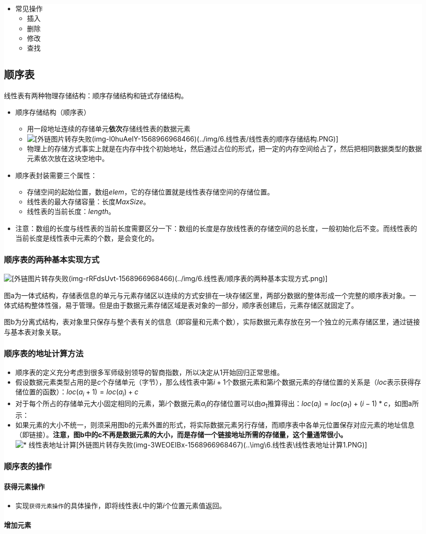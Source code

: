* 常见操作
  * 插入
  * 删除
  * 修改
  * 查找


## 顺序表

线性表有两种物理存储结构：顺序存储结构和链式存储结构。

* 顺序存储结构（顺序表）

  * 用一段地址连续的存储单元**依次**存储线性表的数据元素
  * ![\[外链图片转存失败(img-l0huAeIY-1568966968466)(../img/6.线性表/线性表的顺序存储结构.PNG)\]](https://img-blog.csdnimg.cn/20190920162056934.PNG)
  * 物理上的存储方式事实上就是在内存中找个初始地址，然后通过占位的形式，把一定的内存空间给占了，然后把相同数据类型的数据元素依次放在这块空地中。

  

* 顺序表封装需要三个属性：

  * 存储空间的起始位置，数组$elem$，它的存储位置就是线性表存储空间的存储位置。
  * 线性表的最大存储容量：长度$MaxSize$。
  * 线性表的当前长度：$length$。

* 注意：数组的长度与线性表的当前长度需要区分一下：数组的长度是存放线性表的存储空间的总长度，一般初始化后不变。而线性表的当前长度是线性表中元素的个数，是会变化的。

### 顺序表的两种基本实现方式

![\[外链图片转存失败(img-rRFdsUvt-1568966968466)(../img/6.线性表/顺序表的两种基本实现方式.png)\]](https://img-blog.csdnimg.cn/20190920161019151.png?x-oss-process=image/watermark,type_ZmFuZ3poZW5naGVpdGk,shadow_10,text_aHR0cHM6Ly9ibG9nLmNzZG4ubmV0L0hlaXRhbzUyMDA=,size_16,color_FFFFFF,t_70)

图a为一体式结构，存储表信息的单元与元素存储区以连续的方式安排在一块存储区里，两部分数据的整体形成一个完整的顺序表对象。一体式结构整体性强，易于管理。但是由于数据元素存储区域是表对象的一部分，顺序表创建后，元素存储区就固定了。

图b为分离式结构，表对象里只保存与整个表有关的信息（即容量和元素个数），实际数据元素存放在另一个独立的元素存储区里，通过链接与基本表对象关联。

### 顺序表的地址计算方法

* 顺序表的定义充分考虑到很多军师级别领导的智商指数，所以决定从1开始回归正常思维。
* 假设数据元素类型占用的是$c$个存储单元（字节），那么线性表中第$i+1$个数据元素和第$i$个数据元素的存储位置的关系是（$loc$表示获得存储位置的函数）：$loc(a_i+1)= loc(a_i) + c$
* 对于每个所占的存储单元大小固定相同的元素，第$i$个数据元素$a_i$的存储位置可以由$a_1$推算得出：$loc(a_i) = loc(a_1) + (i-1)*c$，如图a所示：
* 如果元素的大小不统一，则须采用图b的元素外置的形式，将实际数据元素另行存储，而顺序表中各单元位置保存对应元素的地址信息（即链接）。**注意，图b中的c不再是数据元素的大小，而是存储一个链接地址所需的存储量，这个量通常很小。**
![* 线性表地址计算\[外链图片转存失败(img-3WEOEIBx-1568966968467)(..\img\6.线性表\线性表地址计算1.PNG)\]](https://img-blog.csdnimg.cn/20190920161030809.PNG?x-oss-process=image/watermark,type_ZmFuZ3poZW5naGVpdGk,shadow_10,text_aHR0cHM6Ly9ibG9nLmNzZG4ubmV0L0hlaXRhbzUyMDA=,size_16,color_FFFFFF,t_70)

### 顺序表的操作

#### 获得元素操作

* 实现`获得元素操作`的具体操作，即将线性表$L$中的第$i$个位置元素值返回。

  


#### 增加元素
